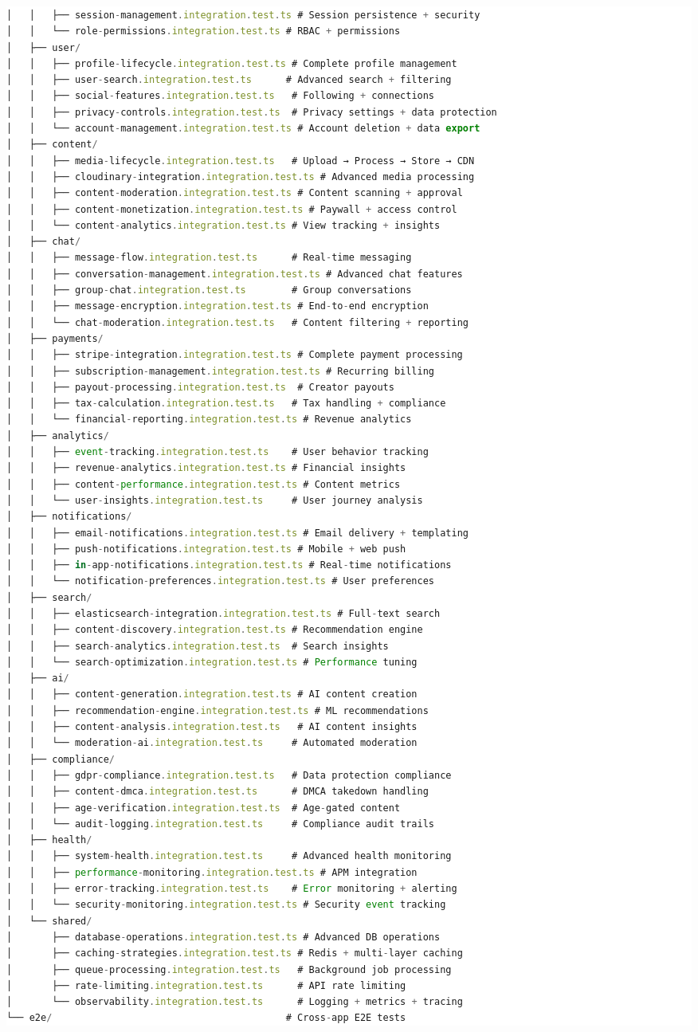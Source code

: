 ```typescript
│   │   ├── session-management.integration.test.ts # Session persistence + security
│   │   └── role-permissions.integration.test.ts # RBAC + permissions
│   ├── user/
│   │   ├── profile-lifecycle.integration.test.ts # Complete profile management
│   │   ├── user-search.integration.test.ts      # Advanced search + filtering
│   │   ├── social-features.integration.test.ts   # Following + connections
│   │   ├── privacy-controls.integration.test.ts  # Privacy settings + data protection
│   │   └── account-management.integration.test.ts # Account deletion + data export
│   ├── content/
│   │   ├── media-lifecycle.integration.test.ts   # Upload → Process → Store → CDN
│   │   ├── cloudinary-integration.integration.test.ts # Advanced media processing
│   │   ├── content-moderation.integration.test.ts # Content scanning + approval
│   │   ├── content-monetization.integration.test.ts # Paywall + access control
│   │   └── content-analytics.integration.test.ts # View tracking + insights
│   ├── chat/
│   │   ├── message-flow.integration.test.ts      # Real-time messaging
│   │   ├── conversation-management.integration.test.ts # Advanced chat features
│   │   ├── group-chat.integration.test.ts        # Group conversations
│   │   ├── message-encryption.integration.test.ts # End-to-end encryption
│   │   └── chat-moderation.integration.test.ts   # Content filtering + reporting
│   ├── payments/
│   │   ├── stripe-integration.integration.test.ts # Complete payment processing
│   │   ├── subscription-management.integration.test.ts # Recurring billing
│   │   ├── payout-processing.integration.test.ts  # Creator payouts
│   │   ├── tax-calculation.integration.test.ts   # Tax handling + compliance
│   │   └── financial-reporting.integration.test.ts # Revenue analytics
│   ├── analytics/
│   │   ├── event-tracking.integration.test.ts    # User behavior tracking
│   │   ├── revenue-analytics.integration.test.ts # Financial insights
│   │   ├── content-performance.integration.test.ts # Content metrics
│   │   └── user-insights.integration.test.ts     # User journey analysis
│   ├── notifications/
│   │   ├── email-notifications.integration.test.ts # Email delivery + templating
│   │   ├── push-notifications.integration.test.ts # Mobile + web push
│   │   ├── in-app-notifications.integration.test.ts # Real-time notifications
│   │   └── notification-preferences.integration.test.ts # User preferences
│   ├── search/
│   │   ├── elasticsearch-integration.integration.test.ts # Full-text search
│   │   ├── content-discovery.integration.test.ts # Recommendation engine
│   │   ├── search-analytics.integration.test.ts  # Search insights
│   │   └── search-optimization.integration.test.ts # Performance tuning
│   ├── ai/
│   │   ├── content-generation.integration.test.ts # AI content creation
│   │   ├── recommendation-engine.integration.test.ts # ML recommendations
│   │   ├── content-analysis.integration.test.ts   # AI content insights
│   │   └── moderation-ai.integration.test.ts     # Automated moderation
│   ├── compliance/
│   │   ├── gdpr-compliance.integration.test.ts   # Data protection compliance
│   │   ├── content-dmca.integration.test.ts      # DMCA takedown handling
│   │   ├── age-verification.integration.test.ts  # Age-gated content
│   │   └── audit-logging.integration.test.ts     # Compliance audit trails
│   ├── health/
│   │   ├── system-health.integration.test.ts     # Advanced health monitoring
│   │   ├── performance-monitoring.integration.test.ts # APM integration
│   │   ├── error-tracking.integration.test.ts    # Error monitoring + alerting
│   │   └── security-monitoring.integration.test.ts # Security event tracking
│   └── shared/
│       ├── database-operations.integration.test.ts # Advanced DB operations
│       ├── caching-strategies.integration.test.ts # Redis + multi-layer caching
│       ├── queue-processing.integration.test.ts   # Background job processing
│       ├── rate-limiting.integration.test.ts      # API rate limiting
│       └── observability.integration.test.ts      # Logging + metrics + tracing
└── e2e/                                         # Cross-app E2E tests
```